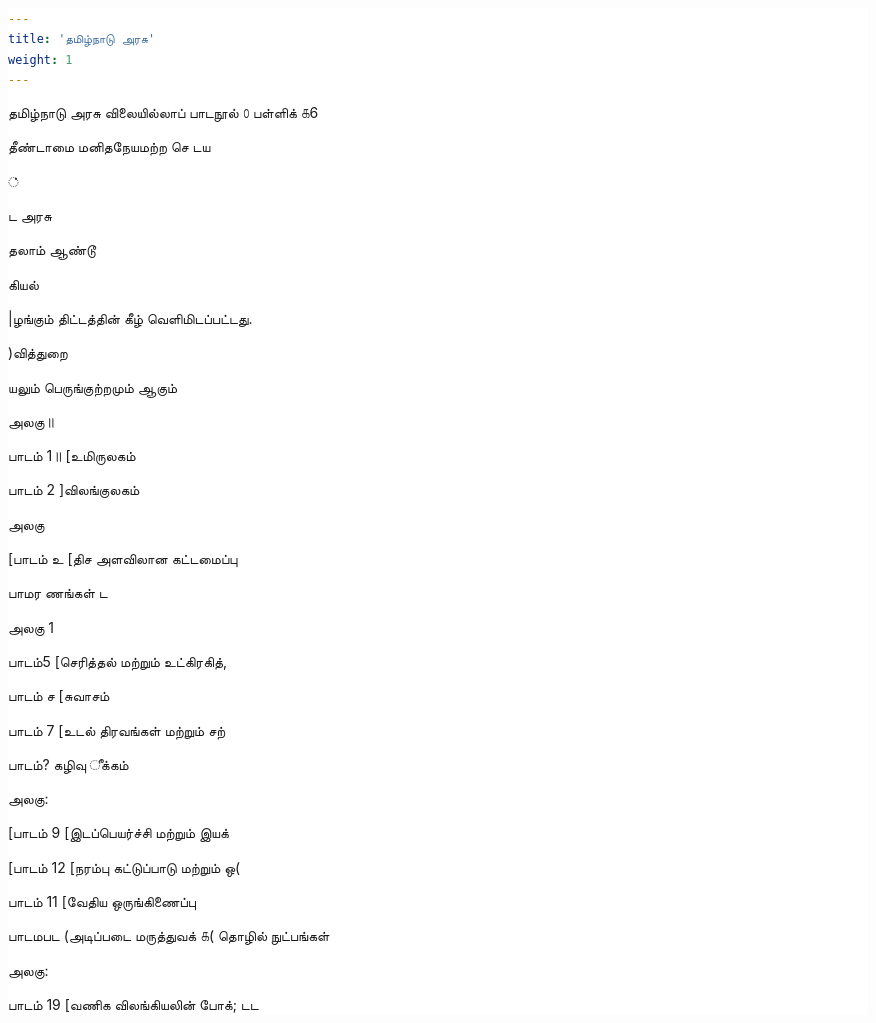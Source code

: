 ```yaml
---
title: 'தமிழ்நாடு அரசு'
weight: 1
---
```


தமிழ்நாடு அரசு விலையில்லாப்‌ பாடநூல்‌ ௦ பள்ளிக்‌ ௧6

தீண்டாமை மனிதநேயமற்ற செ
டய

்‌

ட அரசு

தலாம்‌ ஆண்டூ

கியல்‌

|ழங்கும்‌ திட்டத்தின்‌ கீழ்‌ வெளிமிடப்பட்டது.

)வித்துறை

யலும்‌ பெருங்குற்றமும்‌ ஆகும்‌


அலகு॥

பாடம்‌ 1॥ \[உமிருலகம்‌

பாடம்‌ 2 \]விலங்குலகம்‌

அலகு

\[பாடம்‌ உ \[திச அளவிலான கட்டமைப்பு

பாமர ணங்கள்‌ ட

அலகு 1

பாடம்‌5 \[செரித்தல்‌ மற்றும்‌ உட்கிரகித்‌,

பாடம்‌ ச \[சுவாசம்‌

பாடம்‌ 7 \[உடல்‌ திரவங்கள்‌ மற்றும்‌ சற்‌

பாடம்‌? கழிவு ீக்கம்‌

அலகு:

\[பாடம்‌ 9 \[இடப்பெயர்ச்சி மற்றும்‌ இயக்‌

\[பாடம்‌ 12 \[நரம்பு கட்டுப்பாடு மற்றும்‌ ஒ(

பாடம்‌ 11 \[வேதிய ஒருங்கிணைப்பு

பாடமபட (அடிப்படை மருத்துவக்‌ ௧( தொழில்‌ நுட்பங்கள்‌

அலகு:

பாடம்‌ 19 \[வணிக விலங்கியலின்‌ போக்‌;
டட
